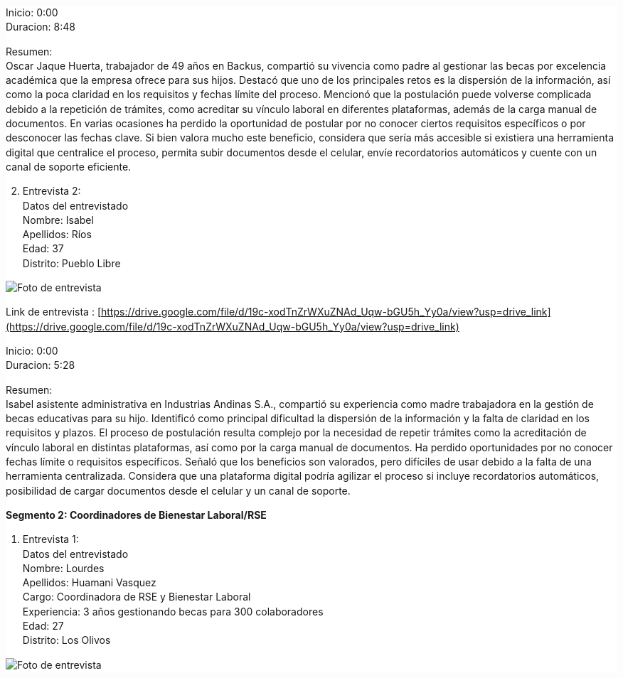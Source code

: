 Inicio: 0:00<br>
Duracion: 8:48

Resumen:<br>
Oscar Jaque Huerta, trabajador de 49 años en Backus, compartió su vivencia como padre al gestionar las becas por excelencia académica que la empresa ofrece para sus hijos. Destacó que uno de los principales retos es la dispersión de la información, así como la poca claridad en los requisitos y fechas límite del proceso. Mencionó que la postulación puede volverse complicada debido a la repetición de trámites, como acreditar su vínculo laboral en diferentes plataformas, además de la carga manual de documentos. En varias ocasiones ha perdido la oportunidad de postular por no conocer ciertos requisitos específicos o por desconocer las fechas clave. Si bien valora mucho este beneficio, considera que sería más accesible si existiera una herramienta digital que centralice el proceso, permita subir documentos desde el celular, envíe recordatorios automáticos y cuente con un canal de soporte eficiente.

2.  Entrevista 2: <br>
    Datos del entrevistado <br>
    Nombre: Isabel<br>
    Apellidos: Ríos<br>
    Edad: 37 <br>
    Distrito: Pueblo Libre <br>

![Foto de entrevista](assets/images/interviews/Entrevista_3.png)

Link de entrevista : [https://drive.google.com/file/d/19c-xodTnZrWXuZNAd_Uqw-bGU5h_Yy0a/view?usp=drive_link](https://drive.google.com/file/d/19c-xodTnZrWXuZNAd_Uqw-bGU5h_Yy0a/view?usp=drive_link)

Inicio: 0:00<br>
Duracion: 5:28

Resumen:<br>
Isabel asistente administrativa en Industrias Andinas S.A., compartió su experiencia como madre trabajadora en la gestión de becas educativas para su hijo. Identificó como principal dificultad la dispersión de la información y la falta de claridad en los requisitos y plazos. El proceso de postulación resulta complejo por la necesidad de repetir trámites como la acreditación de vínculo laboral en distintas plataformas, así como por la carga manual de documentos. Ha perdido oportunidades por no conocer fechas límite o requisitos específicos. Señaló que los beneficios son valorados, pero difíciles de usar debido a la falta de una herramienta centralizada. Considera que una plataforma digital podría agilizar el proceso si incluye recordatorios automáticos, posibilidad de cargar documentos desde el celular y un canal de soporte.

**Segmento 2: Coordinadores de Bienestar Laboral/RSE**

1.  Entrevista 1: <br>
    Datos del entrevistado <br>
    Nombre: Lourdes <br>
    Apellidos: Huamani Vasquez<br>
    Cargo: Coordinadora de RSE y Bienestar Laboral<br>
    Experiencia: 3 años gestionando becas para 300 colaboradores<br>
    Edad: 27 <br>
    Distrito: Los Olivos <br>

![Foto de entrevista](./assets/images/interviews/Entrevista_1.png)
